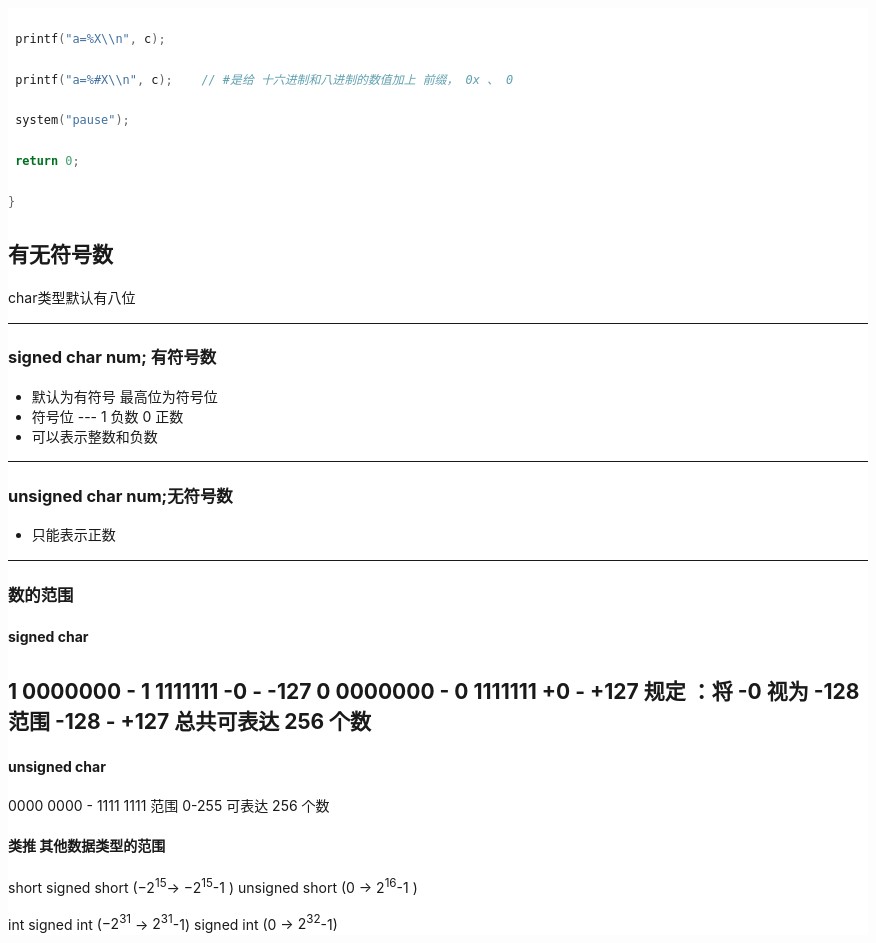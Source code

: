 ```c

 printf("a=%X\\n", c);

 printf("a=%#X\\n", c);    // #是给 十六进制和八进制的数值加上 前缀， 0x 、 0

 system("pause");

 return 0;

}
```

## 有无符号数

char类型默认有八位

---

### signed char num; 有符号数
* 默认为有符号   最高位为符号位
* 符号位 ---  1 负数  0 正数
* 可以表示整数和负数  

---
### unsigned char num;无符号数
* 只能表示正数
---

### 数的范围
#### signed char 
1 0000000  -  1 1111111 -0 - -127
0 0000000  -  0 1111111 +0 - +127
规定 ：将 -0 视为 -128
范围 -128 - +127
总共可表达 256 个数
--- 
#### unsigned char
0000 0000 - 1111 1111
范围 0-255
可表达 256 个数



#### 类推 其他数据类型的范围
short
signed short ($-2^{15}$-> $-2^{15}$-1  )
unsigned short (0 -> $2^{16}$-1  )

int
signed int ($-2^{31}$ -> $2^{31}$-1)
signed int (0 -> $2^{32}$-1)
